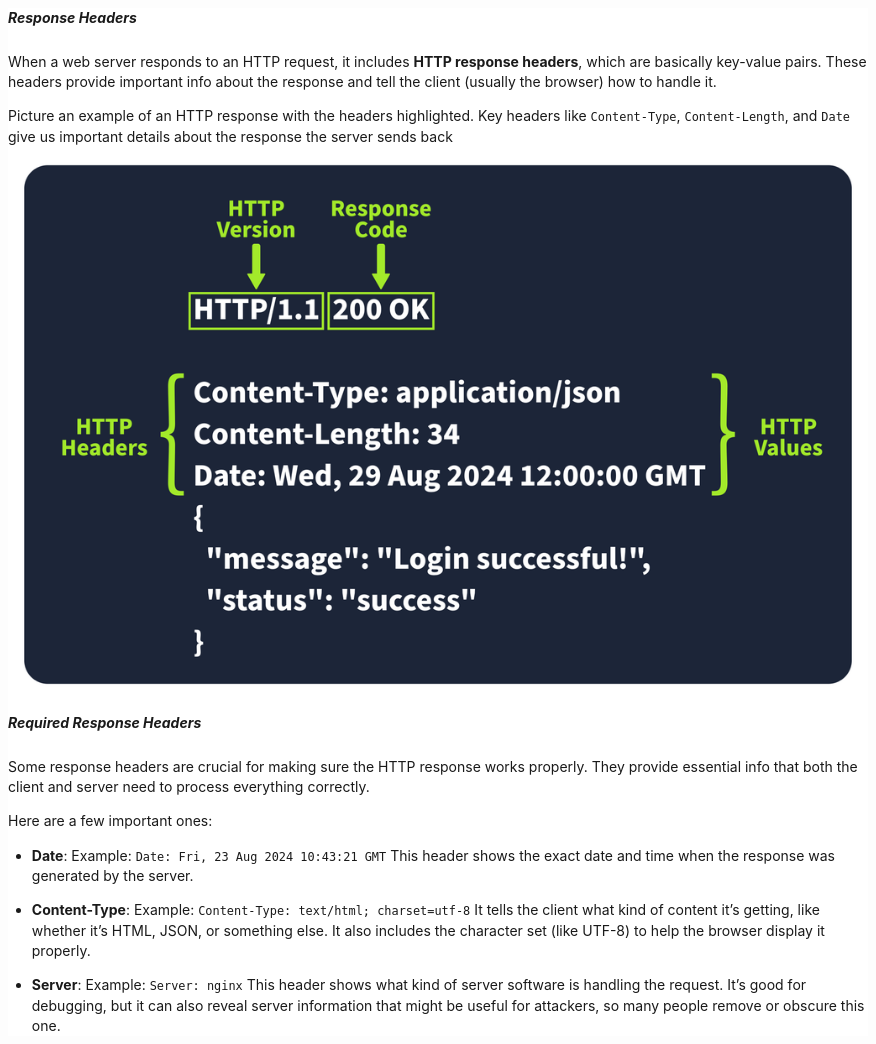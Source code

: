 ##### Response Headers

When a web server responds to an HTTP request, it includes **HTTP response headers**, which are basically key-value pairs. These headers provide important info about the response and tell the client (usually the browser) how to handle it.

Picture an example of an HTTP response with the headers highlighted. Key headers like `Content-Type`, `Content-Length`, and `Date` give us important details about the response the server sends back

![response-headers](images/response-headers.svg)

##### Required Response Headers

Some response headers are crucial for making sure the HTTP response works properly. They provide essential info that both the client and server need to process everything correctly. 

Here are a few important ones:

- **Date**:
Example: `Date: Fri, 23 Aug 2024 10:43:21 GMT`
This header shows the exact date and time when the response was generated by the server.

- **Content-Type**:
Example: `Content-Type: text/html; charset=utf-8`
It tells the client what kind of content it’s getting, like whether it’s HTML, JSON, or something else. It also includes the character set (like UTF-8) to help the browser display it properly.

- **Server**:
Example: `Server: nginx`
This header shows what kind of server software is handling the request. It’s good for debugging, but it can also reveal server information that might be useful for attackers, so many people remove or obscure this one.
